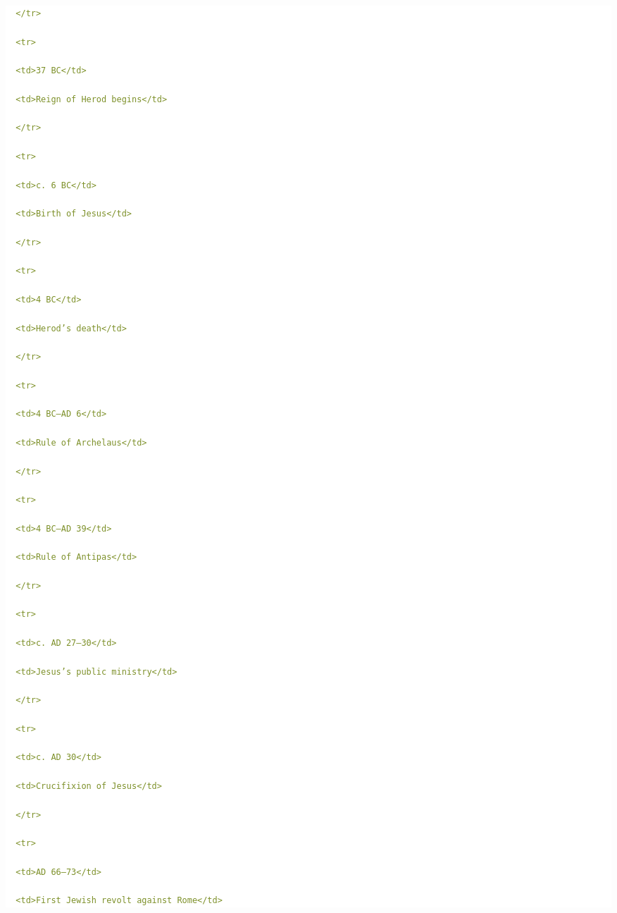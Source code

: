 ```yaml
  </tr>

  <tr>

  <td>37 BC</td>

  <td>Reign of Herod begins</td>

  </tr>

  <tr>

  <td>c. 6 BC</td>

  <td>Birth of Jesus</td>

  </tr>

  <tr>

  <td>4 BC</td>

  <td>Herod’s death</td>

  </tr>

  <tr>

  <td>4 BC–AD 6</td>

  <td>Rule of Archelaus</td>

  </tr>

  <tr>

  <td>4 BC–AD 39</td>

  <td>Rule of Antipas</td>

  </tr>

  <tr>

  <td>c. AD 27–30</td>

  <td>Jesus’s public ministry</td>

  </tr>

  <tr>

  <td>c. AD 30</td>

  <td>Crucifixion of Jesus</td>

  </tr>

  <tr>

  <td>AD 66–73</td>

  <td>First Jewish revolt against Rome</td>
```